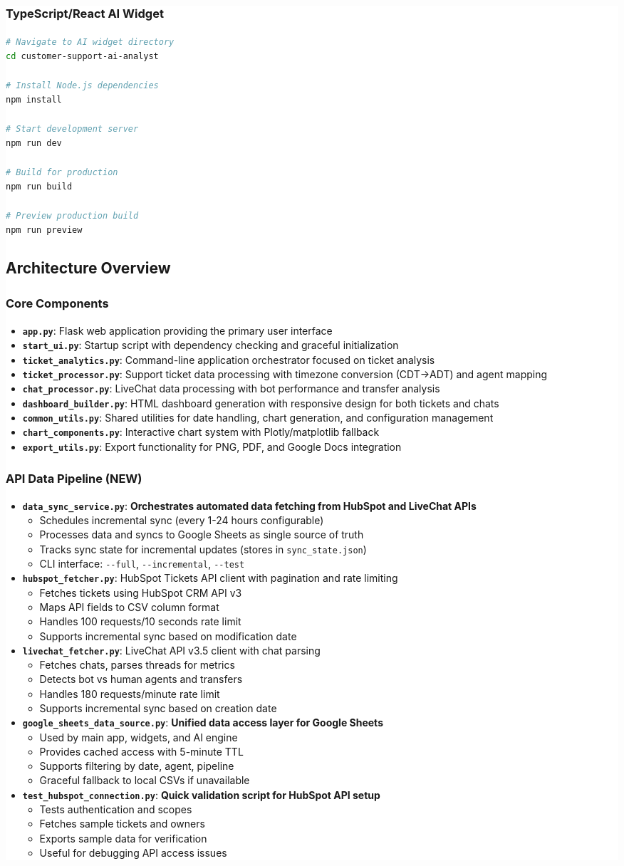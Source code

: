 ### TypeScript/React AI Widget
```bash
# Navigate to AI widget directory
cd customer-support-ai-analyst

# Install Node.js dependencies
npm install

# Start development server
npm run dev

# Build for production
npm run build

# Preview production build
npm run preview
```

## Architecture Overview

### Core Components
- **`app.py`**: Flask web application providing the primary user interface
- **`start_ui.py`**: Startup script with dependency checking and graceful initialization
- **`ticket_analytics.py`**: Command-line application orchestrator focused on ticket analysis
- **`ticket_processor.py`**: Support ticket data processing with timezone conversion (CDT→ADT) and agent mapping
- **`chat_processor.py`**: LiveChat data processing with bot performance and transfer analysis
- **`dashboard_builder.py`**: HTML dashboard generation with responsive design for both tickets and chats
- **`common_utils.py`**: Shared utilities for date handling, chart generation, and configuration management
- **`chart_components.py`**: Interactive chart system with Plotly/matplotlib fallback
- **`export_utils.py`**: Export functionality for PNG, PDF, and Google Docs integration

### API Data Pipeline (NEW)
- **`data_sync_service.py`**: **Orchestrates automated data fetching from HubSpot and LiveChat APIs**
  - Schedules incremental sync (every 1-24 hours configurable)
  - Processes data and syncs to Google Sheets as single source of truth
  - Tracks sync state for incremental updates (stores in `sync_state.json`)
  - CLI interface: `--full`, `--incremental`, `--test`
- **`hubspot_fetcher.py`**: HubSpot Tickets API client with pagination and rate limiting
  - Fetches tickets using HubSpot CRM API v3
  - Maps API fields to CSV column format
  - Handles 100 requests/10 seconds rate limit
  - Supports incremental sync based on modification date
- **`livechat_fetcher.py`**: LiveChat API v3.5 client with chat parsing
  - Fetches chats, parses threads for metrics
  - Detects bot vs human agents and transfers
  - Handles 180 requests/minute rate limit
  - Supports incremental sync based on creation date
- **`google_sheets_data_source.py`**: **Unified data access layer for Google Sheets**
  - Used by main app, widgets, and AI engine
  - Provides cached access with 5-minute TTL
  - Supports filtering by date, agent, pipeline
  - Graceful fallback to local CSVs if unavailable
- **`test_hubspot_connection.py`**: **Quick validation script for HubSpot API setup**
  - Tests authentication and scopes
  - Fetches sample tickets and owners
  - Exports sample data for verification
  - Useful for debugging API access issues
